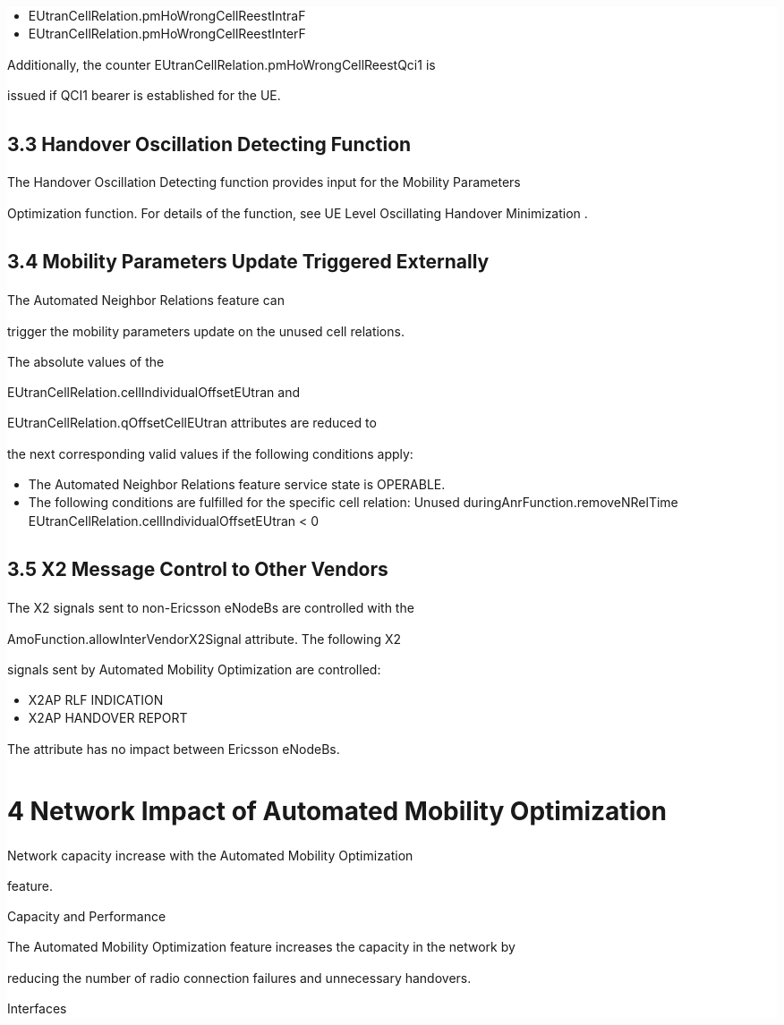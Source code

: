 - EUtranCellRelation.pmHoWrongCellReestIntraF
- EUtranCellRelation.pmHoWrongCellReestInterF

Additionally, the counter EUtranCellRelation.pmHoWrongCellReestQci1 is

issued if QCI1 bearer is established for the UE.

## 3.3 Handover Oscillation Detecting Function

The Handover Oscillation Detecting function provides input for the Mobility Parameters

Optimization function. For details of the function, see UE Level Oscillating Handover Minimization .

## 3.4 Mobility Parameters Update Triggered Externally

The Automated Neighbor Relations feature can

trigger the mobility parameters update on the unused cell relations.

The absolute values of the

EUtranCellRelation.cellIndividualOffsetEUtran and

EUtranCellRelation.qOffsetCellEUtran attributes are reduced to

the next corresponding valid values if the following conditions apply:

- The Automated Neighbor Relations feature service state is OPERABLE.
- The following conditions are fulfilled for the specific cell relation: Unused duringAnrFunction.removeNRelTime EUtranCellRelation.cellIndividualOffsetEUtran &lt; 0

## 3.5 X2 Message Control to Other Vendors

The X2 signals sent to non-Ericsson eNodeBs are controlled with the

AmoFunction.allowInterVendorX2Signal attribute. The following X2

signals sent by  Automated Mobility Optimization are controlled:

- X2AP RLF INDICATION
- X2AP HANDOVER REPORT

The attribute has no impact between Ericsson eNodeBs.

# 4 Network Impact of Automated Mobility Optimization

Network capacity increase with the Automated Mobility Optimization

feature.

Capacity and Performance

The Automated Mobility Optimization feature increases the capacity in the network by

reducing the number of radio connection failures and unnecessary handovers.

Interfaces
